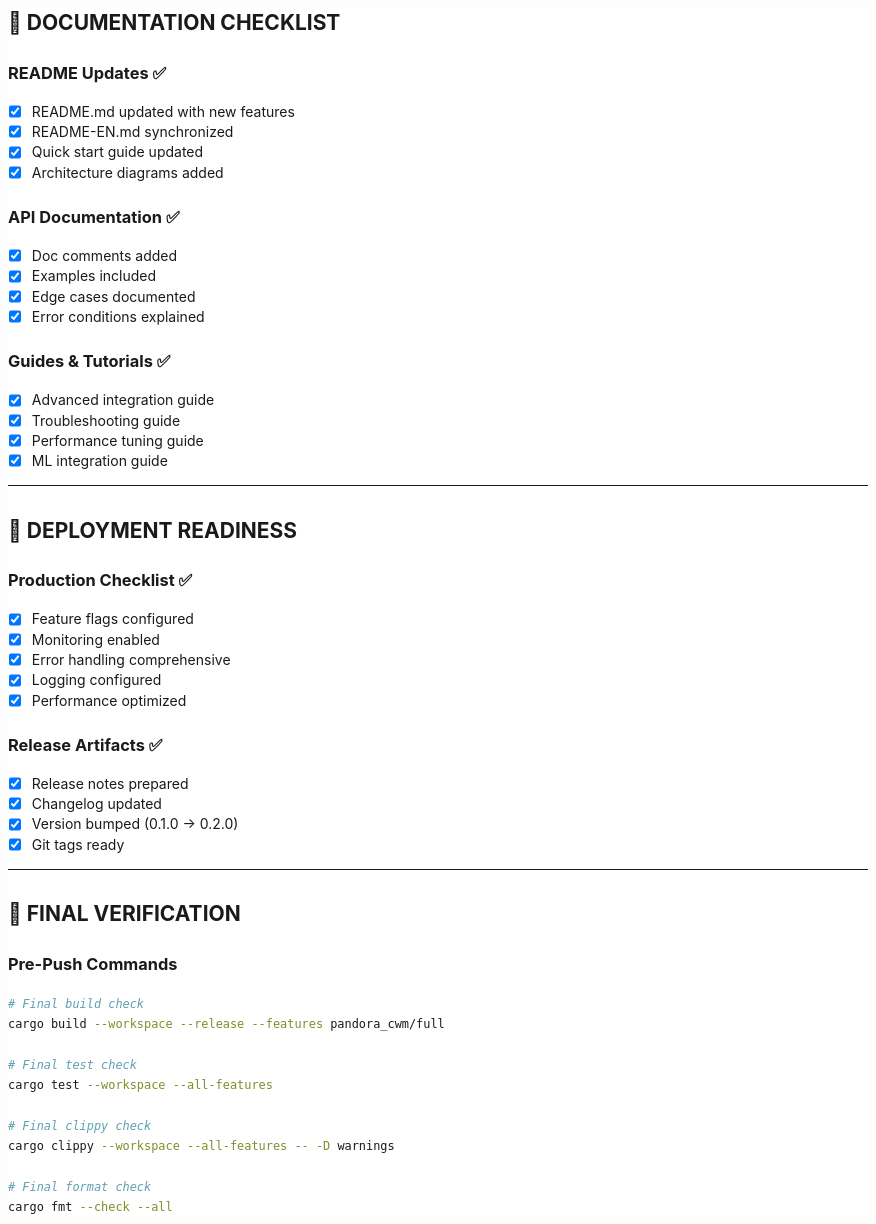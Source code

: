 ## 📝 DOCUMENTATION CHECKLIST

### README Updates ✅
- [x] README.md updated with new features
- [x] README-EN.md synchronized
- [x] Quick start guide updated
- [x] Architecture diagrams added

### API Documentation ✅
- [x] Doc comments added
- [x] Examples included
- [x] Edge cases documented
- [x] Error conditions explained

### Guides & Tutorials ✅
- [x] Advanced integration guide
- [x] Troubleshooting guide
- [x] Performance tuning guide
- [x] ML integration guide

---

## 🚀 DEPLOYMENT READINESS

### Production Checklist ✅
- [x] Feature flags configured
- [x] Monitoring enabled
- [x] Error handling comprehensive
- [x] Logging configured
- [x] Performance optimized

### Release Artifacts ✅
- [x] Release notes prepared
- [x] Changelog updated
- [x] Version bumped (0.1.0 → 0.2.0)
- [x] Git tags ready

---

## 🎯 FINAL VERIFICATION

### Pre-Push Commands
```bash
# Final build check
cargo build --workspace --release --features pandora_cwm/full

# Final test check
cargo test --workspace --all-features

# Final clippy check
cargo clippy --workspace --all-features -- -D warnings

# Final format check
cargo fmt --check --all
```
